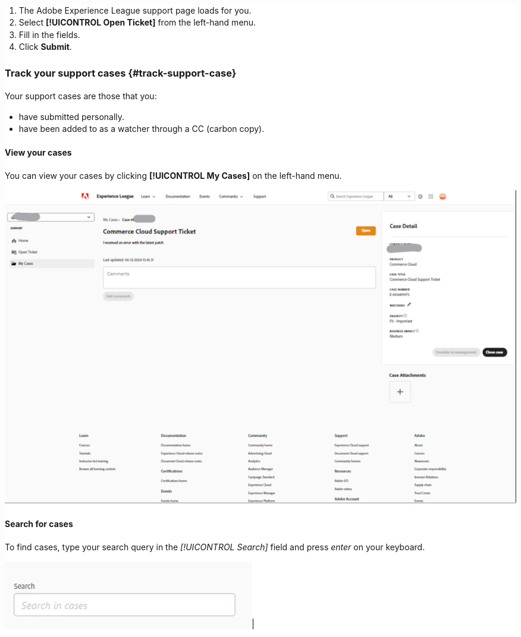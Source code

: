 1. The Adobe Experience League support page loads for you.
1. Select **[!UICONTROL Open Ticket]** from the left-hand menu.
1. Fill in the fields.
1. Click **Submit**.

### Track your support cases {#track-support-case}

Your support cases are those that you:

* have submitted personally.
* have been added to as a watcher through a CC (carbon copy).

#### View your cases

You can view your cases by clicking **[!UICONTROL My Cases]** on the left-hand menu.

![view-support-cases](assets/view_support_cases.png)

#### Search for cases

To find cases, type your search query in the *[!UICONTROL Search]* field and press *enter* on your keyboard.

![search-cases](assets/search_cases.png)
